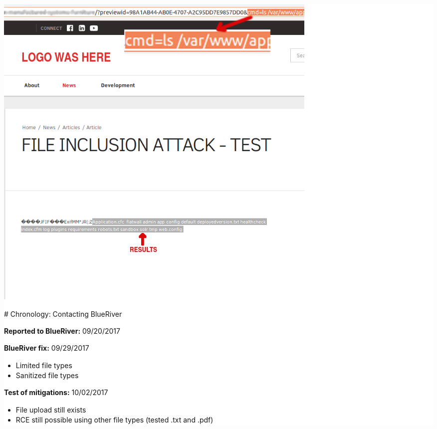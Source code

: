 <img alt="RCE example using webshell. Executing command: ls /var/www/app" src="/assets/muracms/05_preview_webshell_ls_wwwapp_command_1.png" width="70%" />
</p>
# Chronology: Contacting BlueRiver

**Reported to BlueRiver:** 09/20/2017

**BlueRiver fix:** 09/29/2017
 - Limited file types
 - Sanitized file types

**Test of mitigations:** 10/02/2017
 - File upload still exists
 - RCE still possible using other file types (tested .txt and .pdf)
